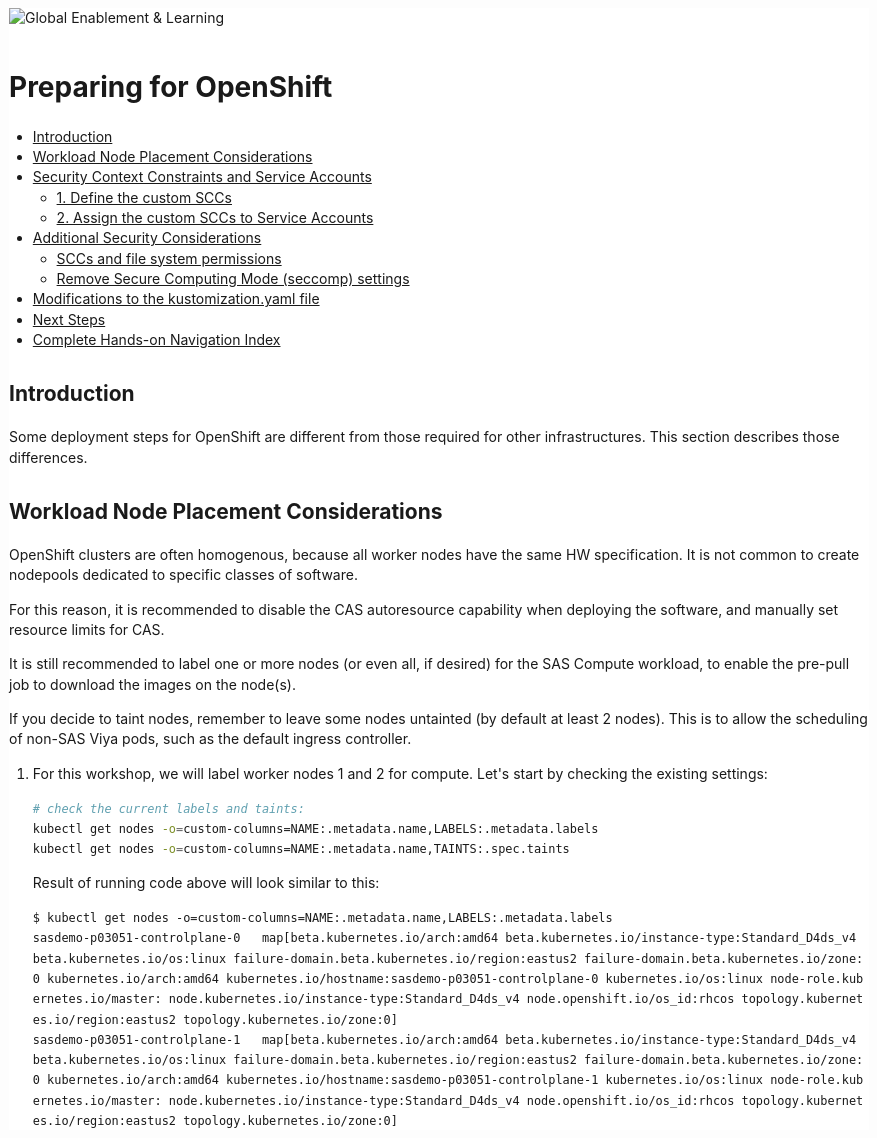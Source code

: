 ![Global Enablement & Learning](https://gelgitlab.race.sas.com/GEL/utilities/writing-content-in-markdown/-/raw/master/img/gel_banner_logo_tech-partners.jpg)

# Preparing for OpenShift

* [Introduction](#introduction)
* [Workload Node Placement Considerations](#workload-node-placement-considerations)
* [Security Context Constraints and Service Accounts](#security-context-constraints-and-service-accounts)
  * [1. Define the custom SCCs](#1-define-the-custom-sccs)
  * [2. Assign the custom SCCs to Service Accounts](#2-assign-the-custom-sccs-to-service-accounts)
* [Additional Security Considerations](#additional-security-considerations)
  * [SCCs and file system permissions](#sccs-and-file-system-permissions)
  * [Remove Secure Computing Mode (seccomp) settings](#remove-secure-computing-mode-seccomp-settings)
* [Modifications to the kustomization.yaml file](#modifications-to-the-kustomizationyaml-file)
* [Next Steps](#next-steps)
* [Complete Hands-on Navigation Index](#complete-hands-on-navigation-index)

## Introduction

Some deployment steps for OpenShift are different from those required for other infrastructures. This section describes those differences.

## Workload Node Placement Considerations

OpenShift clusters are often homogenous, because all worker nodes have the same HW specification. It is not common to create nodepools dedicated to specific classes of software.

For this reason, it is recommended to disable the CAS autoresource capability when deploying the software, and manually set resource limits for CAS.

It is still recommended to label one or more nodes (or even all, if desired) for the SAS Compute workload, to enable the pre-pull job to download the images on the node(s).

If you decide to taint nodes, remember to leave some nodes untainted (by default at least 2 nodes). This is to allow the scheduling of non-SAS Viya pods, such as the default ingress controller.

1. For this workshop, we will label worker nodes 1 and 2 for compute. Let's start by checking the existing settings:

    ```bash
    # check the current labels and taints:
    kubectl get nodes -o=custom-columns=NAME:.metadata.name,LABELS:.metadata.labels
    kubectl get nodes -o=custom-columns=NAME:.metadata.name,TAINTS:.spec.taints
    ```

    Result of running code above will look similar to this:

    ```log
    $ kubectl get nodes -o=custom-columns=NAME:.metadata.name,LABELS:.metadata.labels
    sasdemo-p03051-controlplane-0   map[beta.kubernetes.io/arch:amd64 beta.kubernetes.io/instance-type:Standard_D4ds_v4 beta.kubernetes.io/os:linux failure-domain.beta.kubernetes.io/region:eastus2 failure-domain.beta.kubernetes.io/zone:0 kubernetes.io/arch:amd64 kubernetes.io/hostname:sasdemo-p03051-controlplane-0 kubernetes.io/os:linux node-role.kubernetes.io/master: node.kubernetes.io/instance-type:Standard_D4ds_v4 node.openshift.io/os_id:rhcos topology.kubernetes.io/region:eastus2 topology.kubernetes.io/zone:0]
    sasdemo-p03051-controlplane-1   map[beta.kubernetes.io/arch:amd64 beta.kubernetes.io/instance-type:Standard_D4ds_v4 beta.kubernetes.io/os:linux failure-domain.beta.kubernetes.io/region:eastus2 failure-domain.beta.kubernetes.io/zone:0 kubernetes.io/arch:amd64 kubernetes.io/hostname:sasdemo-p03051-controlplane-1 kubernetes.io/os:linux node-role.kubernetes.io/master: node.kubernetes.io/instance-type:Standard_D4ds_v4 node.openshift.io/os_id:rhcos topology.kubernetes.io/region:eastus2 topology.kubernetes.io/zone:0]